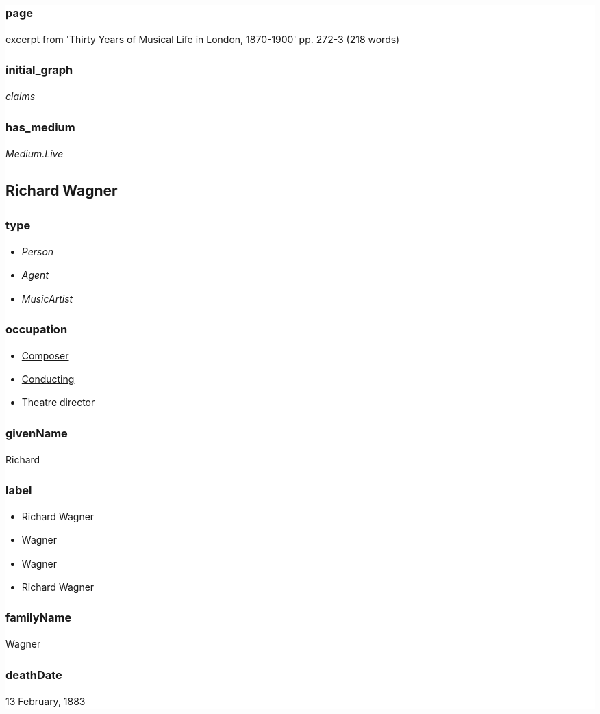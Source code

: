 ### page


[excerpt from 'Thirty Years of Musical Life in London, 1870-1900' pp. 272-3 (218 words)](#excerpt-from-'Thirty-Years-of-Musical-Life-in-London-1870-1900'-pp.-272-3-(218-words))

### initial_graph


*claims*

### has_medium


*Medium.Live*

## Richard Wagner

### type

 - *Person*

 - *Agent*

 - *MusicArtist*

### occupation

 - [Composer](#Composer)

 - [Conducting](#Conducting)

 - [Theatre director](#Theatre-director)

### givenName


Richard

### label

 - Richard Wagner

 - Wagner

 - Wagner

 - Richard Wagner

### familyName


Wagner

### deathDate


[13 February, 1883](#13-February-1883)
